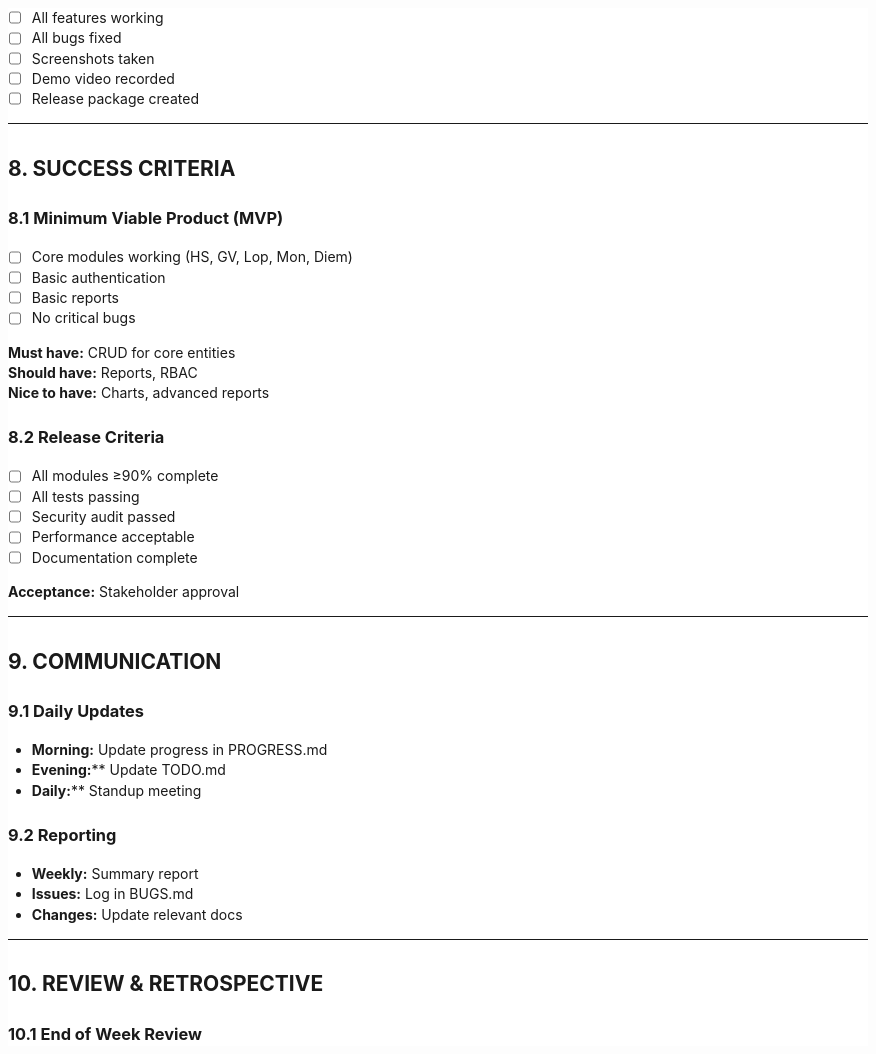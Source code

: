 - [ ] All features working
- [ ] All bugs fixed
- [ ] Screenshots taken
- [ ] Demo video recorded
- [ ] Release package created

---

## 8. SUCCESS CRITERIA

### 8.1 Minimum Viable Product (MVP)

- [ ] Core modules working (HS, GV, Lop, Mon, Diem)
- [ ] Basic authentication
- [ ] Basic reports
- [ ] No critical bugs

**Must have:** CRUD for core entities  
**Should have:** Reports, RBAC  
**Nice to have:** Charts, advanced reports

### 8.2 Release Criteria

- [ ] All modules ≥90% complete
- [ ] All tests passing
- [ ] Security audit passed
- [ ] Performance acceptable
- [ ] Documentation complete

**Acceptance:** Stakeholder approval

---

## 9. COMMUNICATION

### 9.1 Daily Updates

- **Morning:** Update progress in PROGRESS.md
- **Evening:**** Update TODO.md
- **Daily:**** Standup meeting

### 9.2 Reporting

- **Weekly:** Summary report
- **Issues:** Log in BUGS.md
- **Changes:** Update relevant docs

---

## 10. REVIEW & RETROSPECTIVE

### 10.1 End of Week Review
